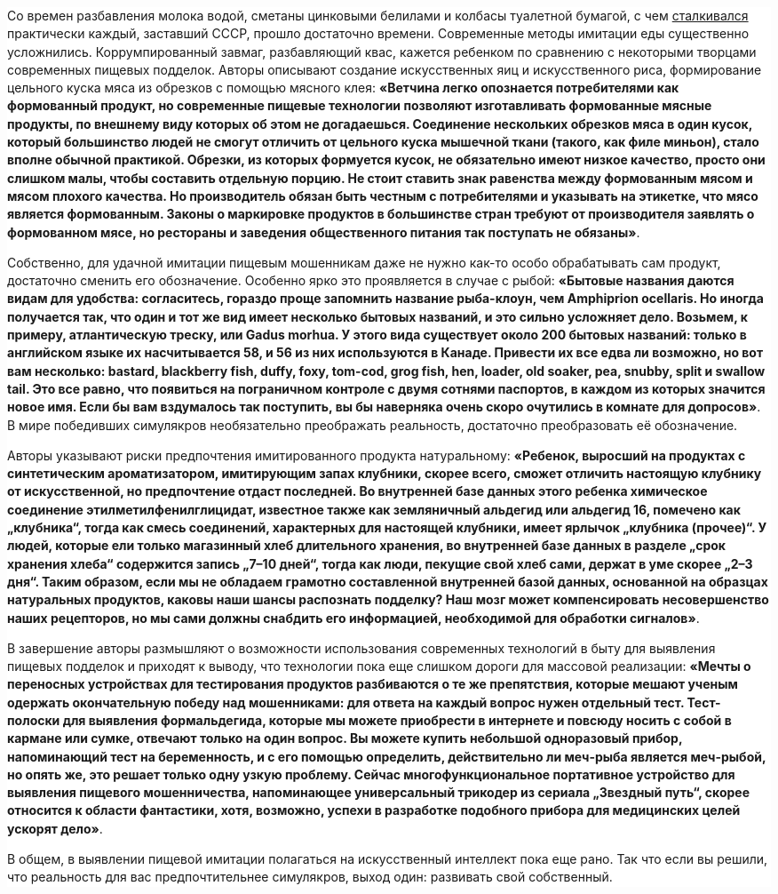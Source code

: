 Со времен разбавления молока водой, сметаны цинковыми белилами и колбасы туалетной бумагой, с чем [сталкивался](https://rufabula.com/author/mironova/682) практически каждый, заставший СССР, прошло достаточно времени. Современные методы имитации еды существенно усложнились. Коррумпированный завмаг, разбавляющий квас, кажется ребенком по сравнению с некоторыми творцами современных пищевых подделок. Авторы описывают создание искусственных яиц и искусственного риса, формирование цельного куска мяса из обрезков с помощью мясного клея: **«Ветчина легко опознается потребителями как формованный продукт, но современные пищевые технологии позволяют изготавливать формованные мясные продукты, по внешнему виду которых об этом не догадаешься. Соединение нескольких обрезков мяса в один кусок, который большинство людей не смогут отличить от цельного куска мышечной ткани (такого, как филе миньон), стало вполне обычной практикой. Обрезки, из которых формуется кусок, не обязательно имеют низкое качество, просто они слишком малы, чтобы составить отдельную порцию. Не стоит ставить знак равенства между формованным мясом и мясом плохого качества. Но производитель обязан быть честным с потребителями и указывать на этикетке, что мясо является формованным. Законы о маркировке продуктов в большинстве стран требуют от производителя заявлять о формованном мясе, но рестораны и заведения общественного питания так поступать не обязаны»**.

Собственно, для удачной имитации пищевым мошенникам даже не нужно как-то особо обрабатывать сам продукт, достаточно сменить его обозначение. Особенно ярко это проявляется в случае с рыбой: **«Бытовые названия даются видам для удобства: согласитесь, гораздо проще запомнить название рыба-клоун, чем Amphiprion ocellaris. Но иногда получается так, что один и тот же вид имеет несколько бытовых названий, и это сильно усложняет дело. Возьмем, к примеру, атлантическую треску, или Gadus morhua. У этого вида существует около 200 бытовых названий: только в английском языке их насчитывается 58, и 56 из них используются в Канаде. Привести их все едва ли возможно, но вот вам несколько: bastard, blackberry fish, duffy, foxy, tom-cod, grog fish, hen, loader, old soaker, pea, snubby, split и swallow tail. Это все равно, что появиться на пограничном контроле с двумя сотнями паспортов, в каждом из которых значится новое имя. Если бы вам вздумалось так поступить, вы бы наверняка очень скоро очутились в комнате для допросов»**. В мире победивших симулякров необязательно преображать реальность, достаточно преобразовать её обозначение. 

Авторы указывают риски предпочтения имитированного продукта натуральному: **«Ребенок, выросший на продуктах с синтетическим ароматизатором, имитирующим запах клубники, скорее всего, сможет отличить настоящую клубнику от искусственной, но предпочтение отдаст последней. Во внутренней базе данных этого ребенка химическое соединение этилметилфенилглицидат, известное также как земляничный альдегид или альдегид 16, помечено как „клубника“, тогда как смесь соединений, характерных для настоящей клубники, имеет ярлычок „клубника (прочее)“. У людей, которые ели только магазинный хлеб длительного хранения, во внутренней базе данных в разделе „срок хранения хлеба“ содержится запись „7–10 дней“, тогда как люди, пекущие свой хлеб сами, держат в уме скорее „2–3 дня“. Таким образом, если мы не обладаем грамотно составленной внутренней базой данных, основанной на образцах натуральных продуктов, каковы наши шансы распознать подделку? Наш мозг может компенсировать несовершенство наших рецепторов, но мы сами должны снабдить его информацией, необходимой для обработки сигналов»**.

В завершение авторы размышляют о возможности использования современных технологий в быту для выявления пищевых подделок и приходят к выводу, что технологии пока еще слишком дороги для массовой реализации: **«Мечты о переносных устройствах для тестирования продуктов разбиваются о те же препятствия, которые мешают ученым одержать окончательную победу над мошенниками: для ответа на каждый вопрос нужен отдельный тест. Тест-полоски для выявления формальдегида, которые мы можете приобрести в интернете и повсюду носить с собой в кармане или сумке, отвечают только на один вопрос. Вы можете купить небольшой одноразовый прибор, напоминающий тест на беременность, и с его помощью определить, действительно ли меч-рыба является меч-рыбой, но опять же, это решает только одну узкую проблему. Сейчас многофункциональное портативное устройство для выявления пищевого мошенничества, напоминающее универсальный трикодер из сериала „Звездный путь“, скорее относится к области фантастики, хотя, возможно, успехи в разработке подобного прибора для медицинских целей ускорят дело»**.

В общем, в выявлении пищевой имитации полагаться на искусственный интеллект пока еще рано. Так что если вы решили, что реальность для вас предпочтительнее симулякров, выход один: развивать свой собственный. 
